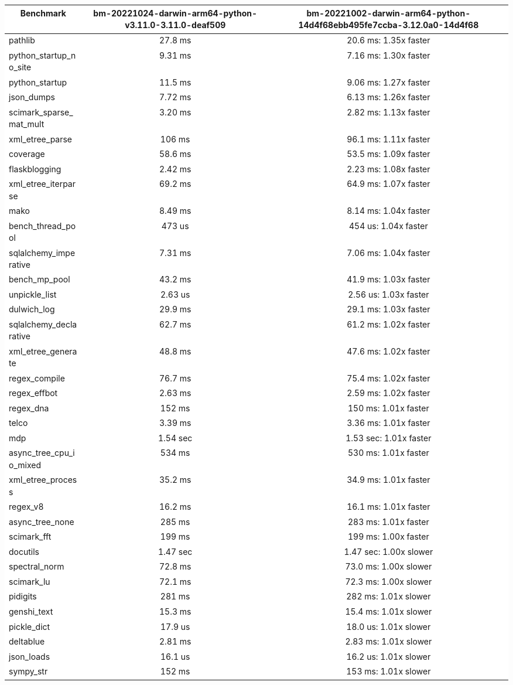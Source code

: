 | Benchmark               | bm-20221024-darwin-arm64-python-v3.11.0-3.11.0-deaf509 | bm-20221002-darwin-arm64-python-14d4f68ebb495fe7ccba-3.12.0a0-14d4f68 |
|-------------------------|:------------------------------------------------------:|:---------------------------------------------------------------------:|
| pathlib                 | 27.8 ms                                                | 20.6 ms: 1.35x faster                                                 |
| python_startup_no_site  | 9.31 ms                                                | 7.16 ms: 1.30x faster                                                 |
| python_startup          | 11.5 ms                                                | 9.06 ms: 1.27x faster                                                 |
| json_dumps              | 7.72 ms                                                | 6.13 ms: 1.26x faster                                                 |
| scimark_sparse_mat_mult | 3.20 ms                                                | 2.82 ms: 1.13x faster                                                 |
| xml_etree_parse         | 106 ms                                                 | 96.1 ms: 1.11x faster                                                 |
| coverage                | 58.6 ms                                                | 53.5 ms: 1.09x faster                                                 |
| flaskblogging           | 2.42 ms                                                | 2.23 ms: 1.08x faster                                                 |
| xml_etree_iterparse     | 69.2 ms                                                | 64.9 ms: 1.07x faster                                                 |
| mako                    | 8.49 ms                                                | 8.14 ms: 1.04x faster                                                 |
| bench_thread_pool       | 473 us                                                 | 454 us: 1.04x faster                                                  |
| sqlalchemy_imperative   | 7.31 ms                                                | 7.06 ms: 1.04x faster                                                 |
| bench_mp_pool           | 43.2 ms                                                | 41.9 ms: 1.03x faster                                                 |
| unpickle_list           | 2.63 us                                                | 2.56 us: 1.03x faster                                                 |
| dulwich_log             | 29.9 ms                                                | 29.1 ms: 1.03x faster                                                 |
| sqlalchemy_declarative  | 62.7 ms                                                | 61.2 ms: 1.02x faster                                                 |
| xml_etree_generate      | 48.8 ms                                                | 47.6 ms: 1.02x faster                                                 |
| regex_compile           | 76.7 ms                                                | 75.4 ms: 1.02x faster                                                 |
| regex_effbot            | 2.63 ms                                                | 2.59 ms: 1.02x faster                                                 |
| regex_dna               | 152 ms                                                 | 150 ms: 1.01x faster                                                  |
| telco                   | 3.39 ms                                                | 3.36 ms: 1.01x faster                                                 |
| mdp                     | 1.54 sec                                               | 1.53 sec: 1.01x faster                                                |
| async_tree_cpu_io_mixed | 534 ms                                                 | 530 ms: 1.01x faster                                                  |
| xml_etree_process       | 35.2 ms                                                | 34.9 ms: 1.01x faster                                                 |
| regex_v8                | 16.2 ms                                                | 16.1 ms: 1.01x faster                                                 |
| async_tree_none         | 285 ms                                                 | 283 ms: 1.01x faster                                                  |
| scimark_fft             | 199 ms                                                 | 199 ms: 1.00x faster                                                  |
| docutils                | 1.47 sec                                               | 1.47 sec: 1.00x slower                                                |
| spectral_norm           | 72.8 ms                                                | 73.0 ms: 1.00x slower                                                 |
| scimark_lu              | 72.1 ms                                                | 72.3 ms: 1.00x slower                                                 |
| pidigits                | 281 ms                                                 | 282 ms: 1.01x slower                                                  |
| genshi_text             | 15.3 ms                                                | 15.4 ms: 1.01x slower                                                 |
| pickle_dict             | 17.9 us                                                | 18.0 us: 1.01x slower                                                 |
| deltablue               | 2.81 ms                                                | 2.83 ms: 1.01x slower                                                 |
| json_loads              | 16.1 us                                                | 16.2 us: 1.01x slower                                                 |
| sympy_str               | 152 ms                                                 | 153 ms: 1.01x slower                                                  |